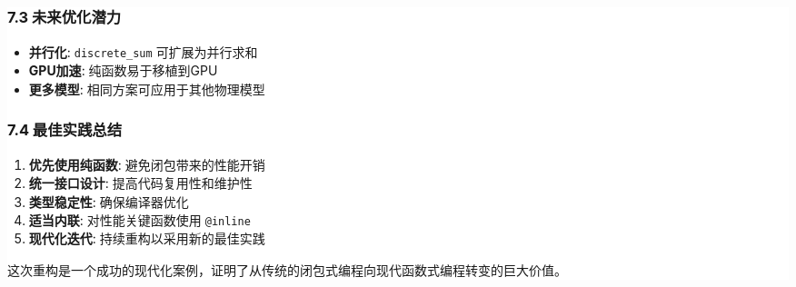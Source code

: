 ### 7.3 未来优化潜力
- **并行化**: `discrete_sum` 可扩展为并行求和
- **GPU加速**: 纯函数易于移植到GPU
- **更多模型**: 相同方案可应用于其他物理模型

### 7.4 最佳实践总结
1. **优先使用纯函数**: 避免闭包带来的性能开销
2. **统一接口设计**: 提高代码复用性和维护性
3. **类型稳定性**: 确保编译器优化
4. **适当内联**: 对性能关键函数使用 `@inline`
5. **现代化迭代**: 持续重构以采用新的最佳实践

这次重构是一个成功的现代化案例，证明了从传统的闭包式编程向现代函数式编程转变的巨大价值。
